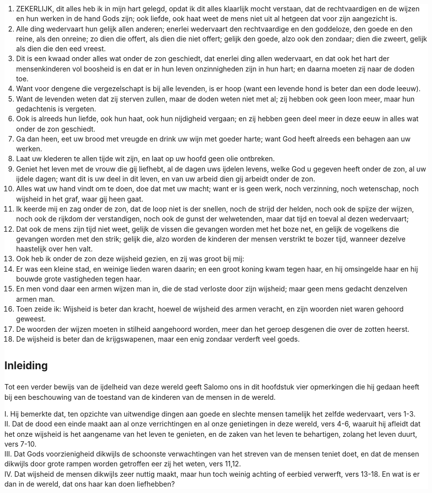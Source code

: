 1. ZEKERLIJK, dit alles heb ik in mijn hart gelegd, opdat ik dit alles klaarlijk mocht verstaan, dat de rechtvaardigen en de wijzen en hun werken in de hand Gods zijn; ook liefde, ook haat weet de mens niet uit al hetgeen dat voor zijn aangezicht is.
2. Alle ding wedervaart hun gelijk allen anderen; enerlei wedervaart den rechtvaardige en den goddeloze, den goede en den reine, als den onreine; zo dien die offert, als dien die niet offert; gelijk den goede, alzo ook den zondaar; dien die zweert, gelijk als dien die den eed vreest.
3. Dit is een kwaad onder alles wat onder de zon geschiedt, dat enerlei ding allen wedervaart, en dat ook het hart der mensenkinderen vol boosheid is en dat er in hun leven onzinnigheden zijn in hun hart; en daarna moeten zij naar de doden toe.
4. Want voor dengene die vergezelschapt is bij alle levenden, is er hoop (want een levende hond is beter dan een dode leeuw).
5. Want de levenden weten dat zij sterven zullen, maar de doden weten niet met al; zij hebben ook geen loon meer, maar hun gedachtenis is vergeten.
6. Ook is alreeds hun liefde, ook hun haat, ook hun nijdigheid vergaan; en zij hebben geen deel meer in deze eeuw in alles wat onder de zon geschiedt.
7. Ga dan heen, eet uw brood met vreugde en drink uw wijn met goeder harte; want God heeft alreeds een behagen aan uw werken.
8. Laat uw klederen te allen tijde wit zijn, en laat op uw hoofd geen olie ontbreken.
9. Geniet het leven met de vrouw die gij liefhebt, al de dagen uws ijdelen levens, welke God u gegeven heeft onder de zon, al uw ijdele dagen; want dit is uw deel in dit leven, en van uw arbeid dien gij arbeidt onder de zon.
10. Alles wat uw hand vindt om te doen, doe dat met uw macht; want er is geen werk, noch verzinning, noch wetenschap, noch wijsheid in het graf, waar gij heen gaat.
11. Ik keerde mij en zag onder de zon, dat de loop niet is der snellen, noch de strijd der helden, noch ook de spijze der wijzen, noch ook de rijkdom der verstandigen, noch ook de gunst der welwetenden, maar dat tijd en toeval al dezen wedervaart;
12. Dat ook de mens zijn tijd niet weet, gelijk de vissen die gevangen worden met het boze net, en gelijk de vogelkens die gevangen worden met den strik; gelijk die, alzo worden de kinderen der mensen verstrikt te bozer tijd, wanneer dezelve haastelijk over hen valt.
13. Ook heb ik onder de zon deze wijsheid gezien, en zij was groot bij mij:
14. Er was een kleine stad, en weinige lieden waren daarin; en een groot koning kwam tegen haar, en hij omsingelde haar en hij bouwde grote vastigheden tegen haar.
15. En men vond daar een armen wijzen man in, die de stad verloste door zijn wijsheid; maar geen mens gedacht denzelven armen man.
16. Toen zeide ik: Wijsheid is beter dan kracht, hoewel de wijsheid des armen veracht, en zijn woorden niet waren gehoord geweest.
17. De woorden der wijzen moeten in stilheid aangehoord worden, meer dan het geroep desgenen die over de zotten heerst.
18. De wijsheid is beter dan de krijgswapenen, maar een enig zondaar verderft veel goeds.

## Inleiding

Tot een verder bewijs van de ijdelheid van deze wereld geeft Salomo ons in dit hoofdstuk vier opmerkingen die hij gedaan heeft bij een beschouwing van de toestand van de kinderen van de mensen in de wereld.

I. Hij bemerkte dat, ten opzichte van uitwendige dingen aan goede en slechte mensen tamelijk het zelfde wedervaart, vers 1-3.  
II. Dat de dood een einde maakt aan al onze verrichtingen en al onze genietingen in deze wereld, vers 4-6, waaruit hij afleidt dat het onze wijsheid is het aangename van het leven te genieten, en de zaken van het leven te behartigen, zolang het leven duurt, vers 7-10.  
III. Dat Gods voorzienigheid dikwijls de schoonste verwachtingen van het streven van de mensen teniet doet, en dat de mensen dikwijls door grote rampen worden getroffen eer zij het weten, vers 11,12.  
IV. Dat wijsheid de mensen dikwijls zeer nuttig maakt, maar hun toch weinig achting of eerbied verwerft, vers 13-18. En wat is er dan in de wereld, dat ons haar kan doen liefhebben? 
